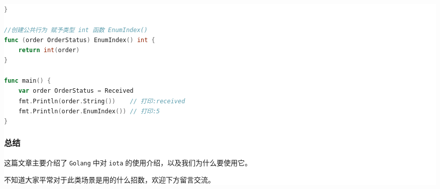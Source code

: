 ```go
}

//创建公共行为 赋予类型 int 函数 EnumIndex()
func (order OrderStatus) EnumIndex() int {
	return int(order)
}

func main() {
	var order OrderStatus = Received
	fmt.Println(order.String())    // 打印:received
	fmt.Println(order.EnumIndex()) // 打印:5
}

```

### 总结

这篇文章主要介绍了 `Golang` 中对 `iota` 的使用介绍，以及我们为什么要使用它。

不知道大家平常对于此类场景是用的什么招数，欢迎下方留言交流。





